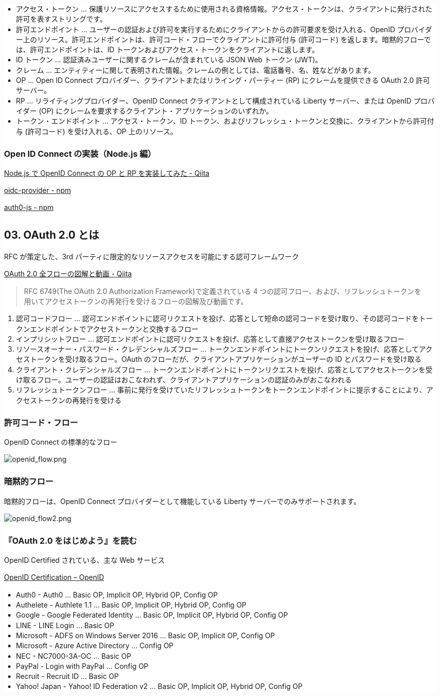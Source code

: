 - アクセス・トークン ... 保護リソースにアクセスするために使用される資格情報。アクセス・トークンは、クライアントに発行された許可を表すストリングです。
- 許可エンドポイント ... ユーザーの認証および許可を実行するためにクライアントからの許可要求を受け入れる、OpenID プロバイダー上のリソース。許可エンドポイントは、許可コード・フローでクライアントに許可付与 (許可コード) を返します。暗黙的フローでは、許可エンドポイントは、ID トークンおよびアクセス・トークンをクライアントに返します。
- ID トークン ... 認証済みユーザーに関するクレームが含まれている JSON Web トークン (JWT)。
- クレーム ... エンティティーに関して表明された情報。クレームの例としては、電話番号、名、姓などがあります。
- OP ... Open ID Connect プロバイダー、クライアントまたはリライング・パーティー (RP) にクレームを提供できる OAuth 2.0 許可サーバー。
- RP ... リライティングプロバイダー、OpenID Connect クライアントとして構成されている Liberty サーバー、または OpenID プロバイダー (OP) にクレームを要求するクライアント・アプリケーションのいずれか。
- トークン・エンドポイント ... アクセス・トークン、ID トークン、およびリフレッシュ・トークンと交換に、クライアントから許可付与 (許可コード) を受け入れる、OP 上のリソース。

### Open ID Connect の実装（Node.js 編）

[Node\.js で OpenID Connect の OP と RP を実装してみた \- Qiita](https://qiita.com/moomooya/items/97864e1078a3cc204c17)

[oidc\-provider \- npm](https://www.npmjs.com/package/oidc-provider)

[auth0\-js \- npm](https://www.npmjs.com/package/auth0-js)

## 03. OAuth 2.0 とは

RFC が策定した、3rd パーティに限定的なリソースアクセスを可能にする認可フレームワーク

[OAuth 2\.0 全フローの図解と動画 \- Qiita](https://qiita.com/TakahikoKawasaki/items/200951e5b5929f840a1f)

> RFC 6749(The OAuth 2.0 Authorization Framework)で定義されている 4 つの認可フロー、および、リフレッシュトークンを\
> 用いてアクセストークンの再発行を受けるフローの図解及び動画です。

1. 認可コードフロー ... 認可エンドポイントに認可リクエストを投げ、応答として短命の認可コードを受け取り、その認可コードをトークンエンドポイントでアクセストークンと交換するフロー
1. インプリシットフロー ... 認可エンドポイントに認可リクエストを投げ、応答として直接アクセストークンを受け取るフロー
1. リソースオーナー・パスワード・クレデンシャルズフロー ... トークンエンドポイントにトークンリクエストを投げ、応答としてアクセストークンを受け取るフロー。OAuth のフローだが、クライアントアプリケーションがユーザーの ID とパスワードを受け取る
1. クライアント・クレデンシャルズフロー ... トークンエンドポイントにトークンリクエストを投げ、応答としてアクセストークンを受け取るフロー。ユーザーの認証はおこなわれず、クライアントアプリケーションの認証のみがおこなわれる
1. リフレッシュトークンフロー ... 事前に発行を受けていたリフレッシュトークンをトークンエンドポイントに提示することにより、アクセストークンの再発行を受ける

### 許可コード・フロー

OpenID Connect の標準的なフロー

![openid_flow.png](https://imgur.com/b7yjStb.png)

### 暗黙的フロー

暗黙的フローは、OpenID Connect プロバイダーとして機能している Liberty サーバーでのみサポートされます。

![openid_flow2.png](https://imgur.com/OkEytDd.png)

### 『OAuth 2.0 をはじめよう』を読む

OpenID Certified されている、主な Web サービス

[OpenID Certification – OpenID](https://openid.net/certification/)

- Auth0 - Auth0 ... Basic OP, Implicit OP, Hybrid OP, Config OP
- Authelete - Authlete 1.1 ... Basic OP, Implicit OP, Hybrid OP, Config OP
- Google - Google Federated Identity ... Basic OP, Implicit OP, Hybrid OP, Config OP
- LINE - LINE Login ... Basic OP
- Microsoft - ADFS on Windows Server 2016 ... Basic OP, Implicit OP, Config OP
- Microsoft - Azure Active Directory ... Config OP
- NEC - NC7000-3A-OC ... Basic OP
- PayPal - Login with PayPal ... Config OP
- Recruit - Recruit ID ... Basic OP
- Yahoo! Japan - Yahoo! ID Federation v2 ... Basic OP, Implicit OP, Hybrid OP, Config OP
